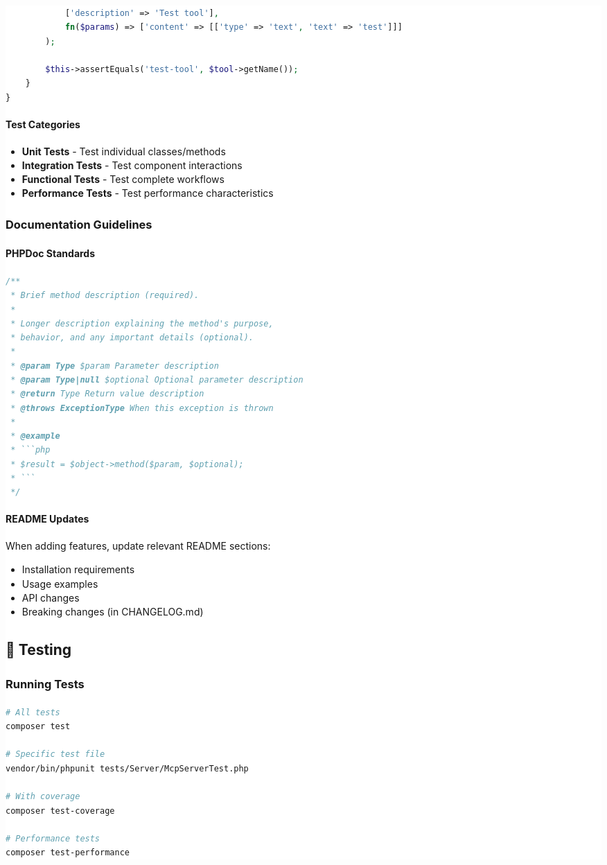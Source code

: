 ```php
            ['description' => 'Test tool'],
            fn($params) => ['content' => [['type' => 'text', 'text' => 'test']]]
        );
        
        $this->assertEquals('test-tool', $tool->getName());
    }
}
```

#### Test Categories
- **Unit Tests** - Test individual classes/methods
- **Integration Tests** - Test component interactions  
- **Functional Tests** - Test complete workflows
- **Performance Tests** - Test performance characteristics

### Documentation Guidelines

#### PHPDoc Standards
```php
/**
 * Brief method description (required).
 * 
 * Longer description explaining the method's purpose,
 * behavior, and any important details (optional).
 * 
 * @param Type $param Parameter description
 * @param Type|null $optional Optional parameter description
 * @return Type Return value description  
 * @throws ExceptionType When this exception is thrown
 * 
 * @example
 * ```php
 * $result = $object->method($param, $optional);
 * ```
 */
```

#### README Updates
When adding features, update relevant README sections:

- Installation requirements
- Usage examples  
- API changes
- Breaking changes (in CHANGELOG.md)

## 🧪 Testing

### Running Tests

```bash
# All tests
composer test

# Specific test file
vendor/bin/phpunit tests/Server/McpServerTest.php

# With coverage
composer test-coverage

# Performance tests
composer test-performance
```
